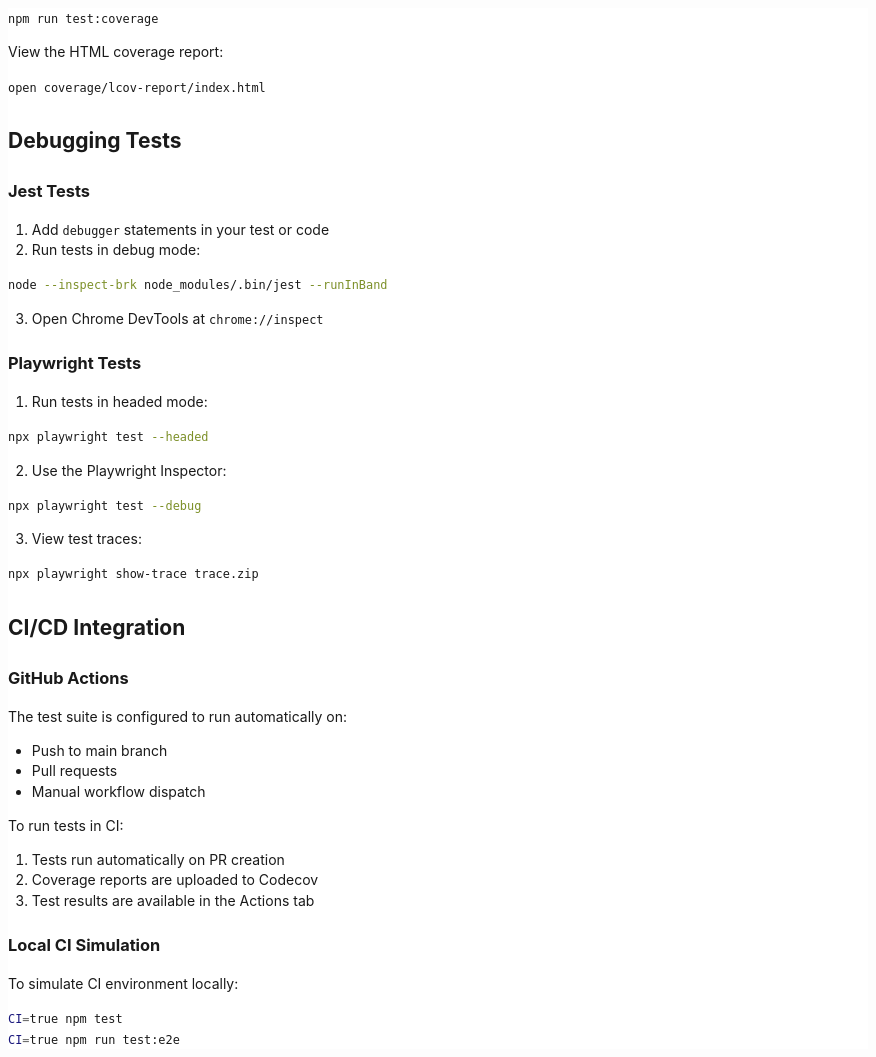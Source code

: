 ```bash
npm run test:coverage
```

View the HTML coverage report:
```bash
open coverage/lcov-report/index.html
```

## Debugging Tests

### Jest Tests
1. Add `debugger` statements in your test or code
2. Run tests in debug mode:
```bash
node --inspect-brk node_modules/.bin/jest --runInBand
```
3. Open Chrome DevTools at `chrome://inspect`

### Playwright Tests
1. Run tests in headed mode:
```bash
npx playwright test --headed
```

2. Use the Playwright Inspector:
```bash
npx playwright test --debug
```

3. View test traces:
```bash
npx playwright show-trace trace.zip
```

## CI/CD Integration

### GitHub Actions

The test suite is configured to run automatically on:
- Push to main branch
- Pull requests
- Manual workflow dispatch

To run tests in CI:
1. Tests run automatically on PR creation
2. Coverage reports are uploaded to Codecov
3. Test results are available in the Actions tab

### Local CI Simulation

To simulate CI environment locally:
```bash
CI=true npm test
CI=true npm run test:e2e
```
